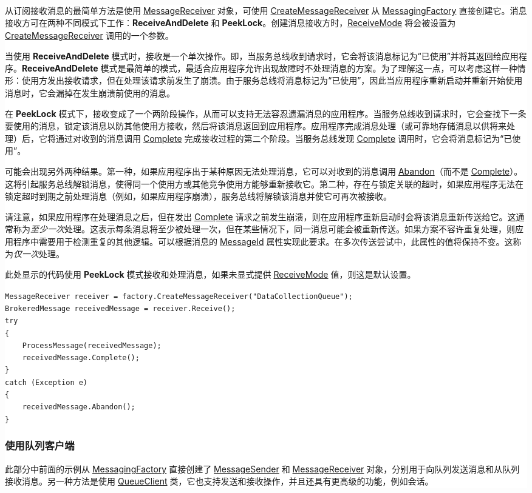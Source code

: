 从订阅接收消息的最简单方法是使用 [MessageReceiver](https://msdn.microsoft.com/zh-cn/library/azure/microsoft.servicebus.messaging.messagereceiver.aspx) 对象，可使用 [CreateMessageReceiver](https://msdn.microsoft.com/zh-cn/library/azure/hh322642.aspx) 从 [MessagingFactory](https://msdn.microsoft.com/zh-cn/library/azure/microsoft.servicebus.messaging.messagingfactory.aspx) 直接创建它。消息接收方可在两种不同模式下工作：**ReceiveAndDelete** 和 **PeekLock**。创建消息接收方时，[ReceiveMode](https://msdn.microsoft.com/zh-cn/library/azure/microsoft.servicebus.messaging.receivemode.aspx) 将会被设置为 [CreateMessageReceiver](https://msdn.microsoft.com/zh-cn/library/azure/hh322642.aspx) 调用的一个参数。


当使用 **ReceiveAndDelete** 模式时，接收是一个单次操作。即，当服务总线收到请求时，它会将该消息标记为“已使用”并将其返回给应用程序。**ReceiveAndDelete** 模式是最简单的模式，最适合应用程序允许出现故障时不处理消息的方案。为了理解这一点，可以考虑这样一种情形：使用方发出接收请求，但在处理该请求前发生了崩溃。由于服务总线将消息标记为“已使用”，因此当应用程序重新启动并重新开始使用消息时，它会漏掉在发生崩溃前使用的消息。

在 **PeekLock** 模式下，接收变成了一个两阶段操作，从而可以支持无法容忍遗漏消息的应用程序。当服务总线收到请求时，它会查找下一条要使用的消息，锁定该消息以防其他使用方接收，然后将该消息返回到应用程序。应用程序完成消息处理（或可靠地存储消息以供将来处理）后，它将通过对收到的消息调用 [Complete](https://msdn.microsoft.com/zh-cn/library/azure/microsoft.servicebus.messaging.brokeredmessage.complete.aspx) 完成接收过程的第二个阶段。当服务总线发现 [Complete](https://msdn.microsoft.com/zh-cn/library/azure/microsoft.servicebus.messaging.brokeredmessage.complete.aspx) 调用时，它会将消息标记为“已使用”。

可能会出现另外两种结果。第一种，如果应用程序出于某种原因无法处理消息，它可以对收到的消息调用 [Abandon](https://msdn.microsoft.com/zh-cn/library/azure/hh181837.aspx)（而不是 [Complete](https://msdn.microsoft.com/zh-cn/library/azure/microsoft.servicebus.messaging.brokeredmessage.complete.aspx)）。这将引起服务总线解锁消息，使得同一个使用方或其他竞争使用方能够重新接收它。第二种，存在与锁定关联的超时，如果应用程序无法在锁定超时到期之前处理消息（例如，如果应用程序崩溃），服务总线将解锁该消息并使它可再次被接收。

请注意，如果应用程序在处理消息之后，但在发出 [Complete](https://msdn.microsoft.com/zh-cn/library/azure/microsoft.servicebus.messaging.brokeredmessage.complete.aspx) 请求之前发生崩溃，则在应用程序重新启动时会将该消息重新传送给它。这通常称为*至少一次*处理。这表示每条消息将至少被处理一次，但在某些情况下，同一消息可能会被重新传送。如果方案不容许重复处理，则应用程序中需要用于检测重复的其他逻辑。可以根据消息的 [MessageId](https://msdn.microsoft.com/zh-cn/library/azure/microsoft.servicebus.messaging.brokeredmessage.messageid.aspx) 属性实现此要求。在多次传送尝试中，此属性的值将保持不变。这称为*仅一次*处理。

此处显示的代码使用 **PeekLock** 模式接收和处理消息，如果未显式提供 [ReceiveMode](https://msdn.microsoft.com/zh-cn/library/azure/microsoft.servicebus.messaging.receivemode.aspx) 值，则这是默认设置。

```
MessageReceiver receiver = factory.CreateMessageReceiver("DataCollectionQueue");
BrokeredMessage receivedMessage = receiver.Receive();
try
{
    ProcessMessage(receivedMessage);
    receivedMessage.Complete();
}
catch (Exception e)
{
    receivedMessage.Abandon();
}
```

### 使用队列客户端

此部分中前面的示例从 [MessagingFactory](https://msdn.microsoft.com/zh-cn/library/azure/microsoft.servicebus.messaging.messagingfactory.aspx) 直接创建了 [MessageSender](https://msdn.microsoft.com/zh-cn/library/azure/microsoft.servicebus.messaging.messagesender.aspx) 和 [MessageReceiver](https://msdn.microsoft.com/zh-cn/library/azure/microsoft.servicebus.messaging.messagereceiver.aspx) 对象，分别用于向队列发送消息和从队列接收消息。另一种方法是使用 [QueueClient](https://msdn.microsoft.com/zh-cn/library/azure/microsoft.servicebus.messaging.queueclient.aspx) 类，它也支持发送和接收操作，并且还具有更高级的功能，例如会话。

